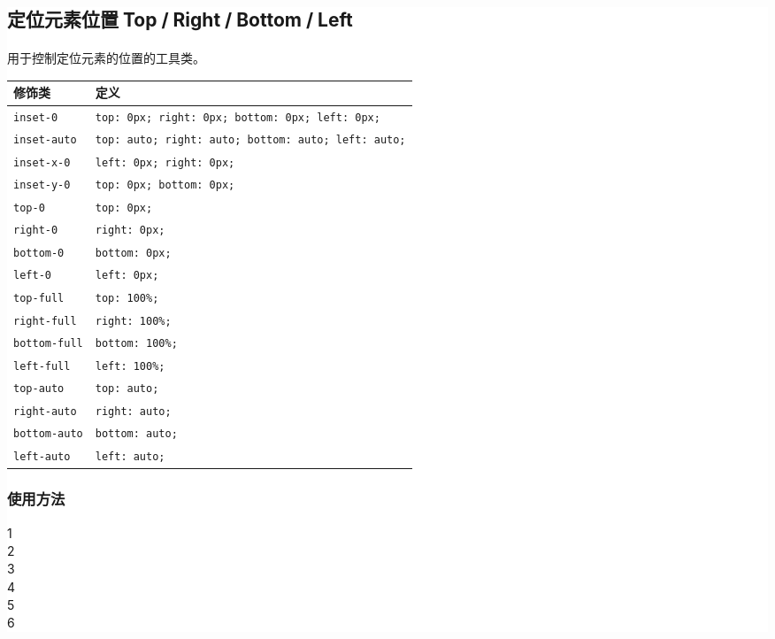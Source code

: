 ## 定位元素位置 Top / Right / Bottom / Left

用于控制定位元素的位置的工具类。

| 修饰类        | 定义  |
|:------------- |:----- |
| `inset-0`        | `top: 0px; right: 0px; bottom: 0px; left: 0px;` |
| `inset-auto`        | `top: auto; right: auto; bottom: auto; left: auto;` |
| `inset-x-0`        | `left: 0px; right: 0px;` |
| `inset-y-0`        | `top: 0px; bottom: 0px;` |
| `top-0`        | `top: 0px;` |
| `right-0`        | `right: 0px;` |
| `bottom-0`        | `bottom: 0px;` |
| `left-0`        | `left: 0px;` |
| `top-full`        | `top: 100%;` |
| `right-full`        | `right: 100%;` |
| `bottom-full`        | `bottom: 100%;` |
| `left-full`        | `left: 100%;` |
| `top-auto`        | `top: auto;` |
| `right-auto`        | `right: auto;` |
| `bottom-auto`        | `bottom: auto;` |
| `left-auto`        | `left: auto;` |

### 使用方法

<Example class="flex gap-4 flex-wrap">
  <div class="relative h-24 w-24 bg-surface">
    <div class="absolute inset-0 w-12 bg-secondary flex justify-center items-center rounded text-white">1</div>
  </div>
  <div class="relative h-24 w-24 bg-surface">
    <div class="absolute inset-x-0 top-0 h-12 bg-secondary flex justify-center items-center rounded text-white">2</div>
  </div>
  <div class="relative h-24 w-24 bg-surface">
    <div class="absolute inset-x-0 bottom-0 h-12 bg-secondary flex justify-center items-center rounded text-white">3</div>
  </div>
  <div class="relative h-24 w-24 bg-surface">
    <div class="absolute inset-y-0 right-0 w-12 bg-secondary flex justify-center items-center rounded text-white">4</div>
  </div>
  <div class="relative h-24 w-24 bg-surface">
    <div class="absolute inset-y-0 left-0 w-12 bg-secondary flex justify-center items-center rounded text-white">5</div>
  </div>
  <div class="relative h-24 w-24 bg-surface">
    <div class="absolute left-0 top-0 w-12 h-12 bg-secondary flex justify-center items-center rounded text-white">6</div>
  </div>
  <div class="relative h-24 w-24 bg-surface">